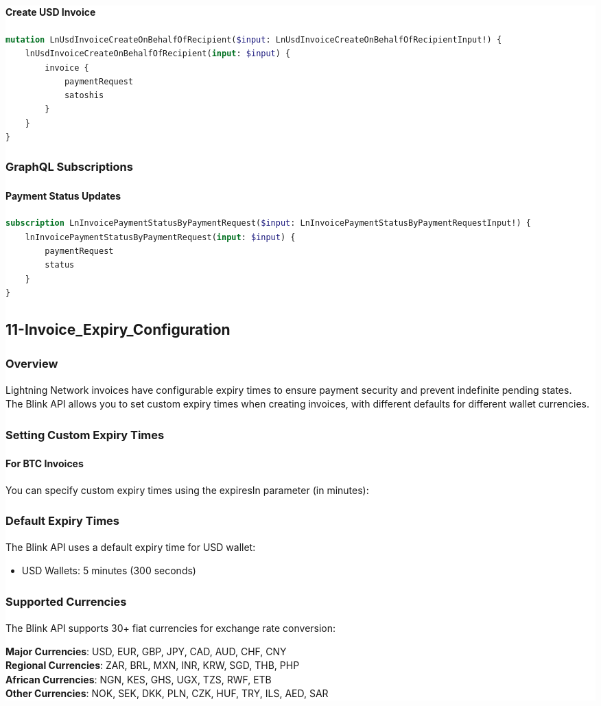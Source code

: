 #### Create USD Invoice
```graphql
mutation LnUsdInvoiceCreateOnBehalfOfRecipient($input: LnUsdInvoiceCreateOnBehalfOfRecipientInput!) {
    lnUsdInvoiceCreateOnBehalfOfRecipient(input: $input) {
        invoice {
            paymentRequest
            satoshis
        }
    }
}
```

### GraphQL Subscriptions

#### Payment Status Updates
```graphql
subscription LnInvoicePaymentStatusByPaymentRequest($input: LnInvoicePaymentStatusByPaymentRequestInput!) {
    lnInvoicePaymentStatusByPaymentRequest(input: $input) {
        paymentRequest
        status
    }
}
```

## 11-Invoice_Expiry_Configuration

### Overview

Lightning Network invoices have configurable expiry times to ensure payment security and prevent indefinite pending states. The Blink API allows you to set custom expiry times when creating invoices, with different defaults for different wallet currencies.

### Setting Custom Expiry Times

#### For BTC Invoices

You can specify custom expiry times using the expiresIn parameter (in minutes):

### Default Expiry Times

The Blink API uses a default expiry time for USD wallet:

- USD Wallets: 5 minutes (300 seconds)

### Supported Currencies

The Blink API supports 30+ fiat currencies for exchange rate conversion:

**Major Currencies**: USD, EUR, GBP, JPY, CAD, AUD, CHF, CNY  
**Regional Currencies**: ZAR, BRL, MXN, INR, KRW, SGD, THB, PHP  
**African Currencies**: NGN, KES, GHS, UGX, TZS, RWF, ETB  
**Other Currencies**: NOK, SEK, DKK, PLN, CZK, HUF, TRY, ILS, AED, SAR
